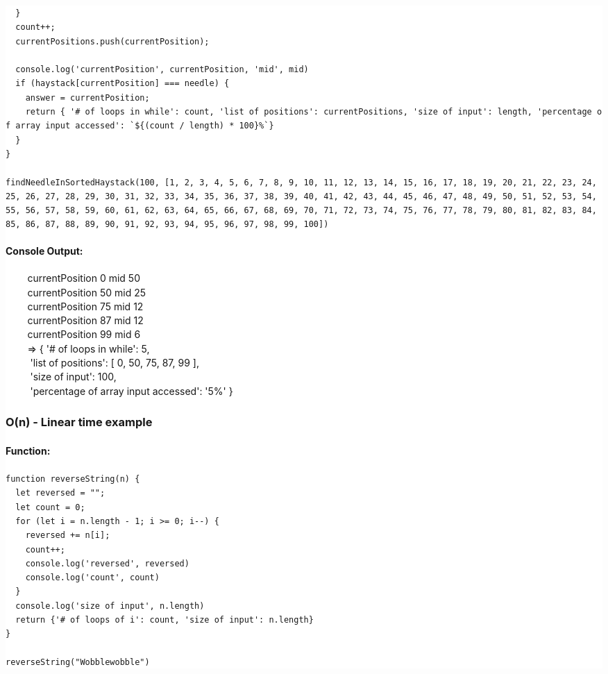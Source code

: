 ```javascript{numberLines: true}
  }    
  count++; 
  currentPositions.push(currentPosition);

  console.log('currentPosition', currentPosition, 'mid', mid)
  if (haystack[currentPosition] === needle) {
    answer = currentPosition;
    return { '# of loops in while': count, 'list of positions': currentPositions, 'size of input': length, 'percentage of array input accessed': `${(count / length) * 100}%`}
  }
}

findNeedleInSortedHaystack(100, [1, 2, 3, 4, 5, 6, 7, 8, 9, 10, 11, 12, 13, 14, 15, 16, 17, 18, 19, 20, 21, 22, 23, 24, 25, 26, 27, 28, 29, 30, 31, 32, 33, 34, 35, 36, 37, 38, 39, 40, 41, 42, 43, 44, 45, 46, 47, 48, 49, 50, 51, 52, 53, 54, 55, 56, 57, 58, 59, 60, 61, 62, 63, 64, 65, 66, 67, 68, 69, 70, 71, 72, 73, 74, 75, 76, 77, 78, 79, 80, 81, 82, 83, 84, 85, 86, 87, 88, 89, 90, 91, 92, 93, 94, 95, 96, 97, 98, 99, 100])
```

#### Console Output:

&nbsp;&nbsp;&nbsp;&nbsp;&nbsp;&nbsp;&nbsp;&nbsp;currentPosition 0 mid 50<br/>
&nbsp;&nbsp;&nbsp;&nbsp;&nbsp;&nbsp;&nbsp;&nbsp;currentPosition 50 mid 25<br/>
&nbsp;&nbsp;&nbsp;&nbsp;&nbsp;&nbsp;&nbsp;&nbsp;currentPosition 75 mid 12<br/>
&nbsp;&nbsp;&nbsp;&nbsp;&nbsp;&nbsp;&nbsp;&nbsp;currentPosition 87 mid 12<br/>
&nbsp;&nbsp;&nbsp;&nbsp;&nbsp;&nbsp;&nbsp;&nbsp;currentPosition 99 mid 6<br/>
&nbsp;&nbsp;&nbsp;&nbsp;&nbsp;&nbsp;&nbsp;&nbsp;=> { '# of loops in while': 5,<br/>
&nbsp;&nbsp;&nbsp;&nbsp;&nbsp;&nbsp;&nbsp;&nbsp;  'list of positions': [ 0, 50, 75, 87, 99 ],<br/>
&nbsp;&nbsp;&nbsp;&nbsp;&nbsp;&nbsp;&nbsp;&nbsp;  'size of input': 100,<br/>
&nbsp;&nbsp;&nbsp;&nbsp;&nbsp;&nbsp;&nbsp;&nbsp;  'percentage of array input accessed': '5%' }


### O(n) - Linear time example

#### Function:

```javascript{numberLines: true}
function reverseString(n) {
  let reversed = "";
  let count = 0;
  for (let i = n.length - 1; i >= 0; i--) {
    reversed += n[i];
    count++;
    console.log('reversed', reversed)
    console.log('count', count)
  }
  console.log('size of input', n.length)
  return {'# of loops of i': count, 'size of input': n.length}
}

reverseString("Wobblewobble")
```
